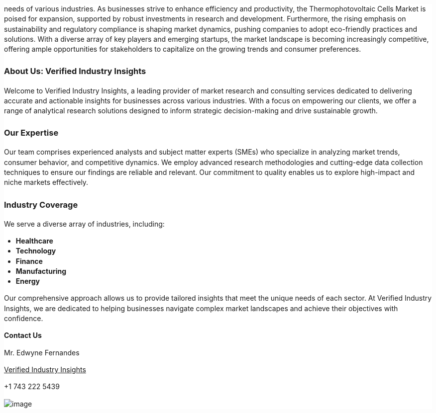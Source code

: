 needs of various industries. As businesses strive to enhance efficiency and productivity, the Thermophotovoltaic Cells Market is poised for expansion, supported by robust investments in research and development. Furthermore, the rising emphasis on sustainability and regulatory compliance is shaping market dynamics, pushing companies to adopt eco-friendly practices and solutions. With a diverse array of key players and emerging startups, the market landscape is becoming increasingly competitive, offering ample opportunities for stakeholders to capitalize on the growing trends and consumer preferences.</p><h3>About Us: Verified Industry Insights</h3><p>Welcome to Verified Industry Insights, a leading provider of market research and consulting services dedicated to delivering accurate and actionable insights for businesses across various industries. With a focus on empowering our clients, we offer a range of analytical research solutions designed to inform strategic decision-making and drive sustainable growth.</p><h3>Our Expertise</h3><p>Our team comprises experienced analysts and subject matter experts (SMEs) who specialize in analyzing market trends, consumer behavior, and competitive dynamics. We employ advanced research methodologies and cutting-edge data collection techniques to ensure our findings are reliable and relevant. Our commitment to quality enables us to explore high-impact and niche markets effectively.</p><h3>Industry Coverage</h3><p>We serve a diverse array of industries, including:</p><ul><li><strong>Healthcare</strong></li><li><strong>Technology</strong></li><li><strong>Finance</strong></li><li><strong>Manufacturing</strong></li><li><strong>Energy</strong></li></ul><p>Our comprehensive approach allows us to provide tailored insights that meet the unique needs of each sector. At Verified Industry Insights, we are dedicated to helping businesses navigate complex market landscapes and achieve their objectives with confidence.</p><p><strong>Contact Us</strong></p><p>Mr. Edwyne Fernandes</p><p><a href="https://www.verifiedindustryinsights.com/">Verified Industry Insights</a></p><p>+1 743 222 5439</p>
![image](https://github.com/user-attachments/assets/9be91e78-f08e-47ef-8806-5a2d96ee9332)
